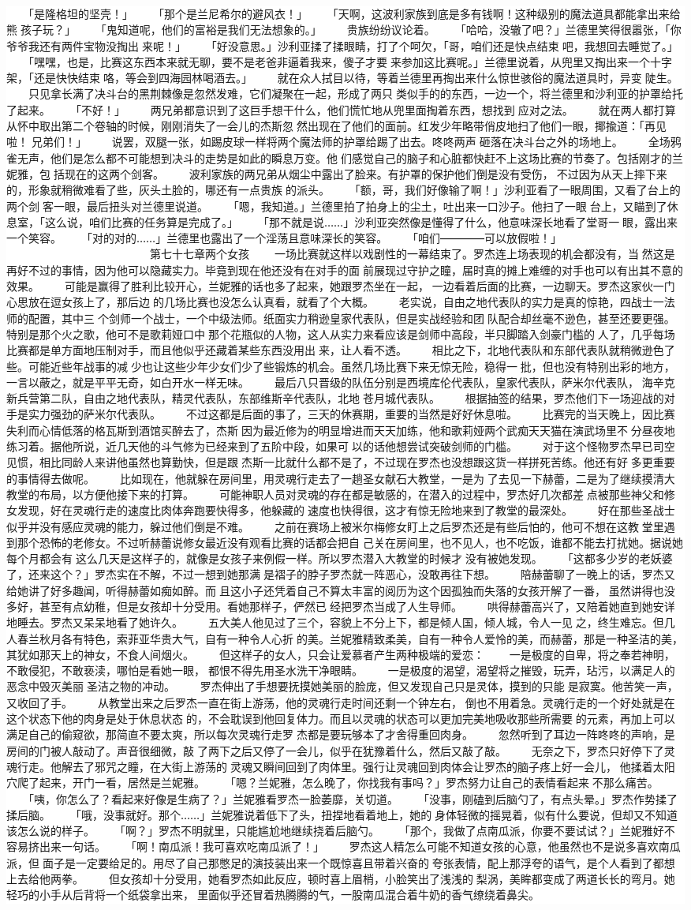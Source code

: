  　　「是隆格坦的坚壳！」
 　　「那个是兰尼希尔的避风衣！」
 　　「天啊，这波利家族到底是多有钱啊！这种级别的魔法道具都能拿出来给熊 孩子玩？」
 　　「鬼知道呢，他们的富裕是我们无法想象的。」
 　　贵族纷纷议论着。
 　　「哈哈，没辙了吧？」兰德里笑得很嚣张，「你爷爷我还有两件宝物没掏出 来呢！」
 　　「好没意思。」沙利亚揉了揉眼睛，打了个呵欠，「哥，咱们还是快点结束 吧，我想回去睡觉了。」
 　　「嘿嘿，也是，比赛这东西本来就无聊，要不是老爸非逼着我来，傻子才要 来参加这比赛呢。」兰德里说着，从兜里又掏出来一个十字架，「还是快快结束 咯，等会到四海园林喝酒去。」
 　　就在众人拭目以待，等着兰德里再掏出来什么惊世骇俗的魔法道具时，异变 陡生。
 　　只见拿长满了决斗台的黑荆棘像是忽然发难，它们凝聚在一起，形成了两只 类似手的的东西，一边一个，将兰德里和沙利亚的护罩给托了起来。
 　　「不好！」
 　　两兄弟都意识到了这巨手想干什么，他们慌忙地从兜里面掏着东西，想找到 应对之法。
 　　就在两人都打算从怀中取出第二个卷轴的时候，刚刚消失了一会儿的杰斯忽 然出现在了他们的面前。红发少年略带俏皮地扫了他们一眼，揶揄道：「再见啦！ 兄弟们！」
 　　说罢，双腿一张，如踢皮球一样将两个魔法师的护罩给踢了出去。咚咚两声 砸落在决斗台之外的场地上。
 　　全场鸦雀无声，他们是怎么都不可能想到决斗的走势是如此的瞬息万变。他 们感觉自己的脑子和心脏都快赶不上这场比赛的节奏了。包括刚才的兰妮雅，包 括现在的这两个剑客。
 　　波利家族的两兄弟从烟尘中露出了脸来。有护罩的保护他们倒是没有受伤， 不过因为从天上摔下来的，形象就稍微难看了些，灰头土脸的，哪还有一点贵族 的派头。
 　　「额，哥，我们好像输了啊！」沙利亚看了一眼周围，又看了台上的两个剑 客一眼，最后扭头对兰德里说道。
 　　「嗯，我知道。」兰德里拍了拍身上的尘土，吐出来一口沙子。他扫了一眼 台上，又瞄到了休息室，「这么说，咱们比赛的任务算是完成了。」
 　　「那不就是说……」沙利亚突然像是懂得了什么，他意味深长地看了堂哥一 眼，露出来一个笑容。
 　　「对的对的……」兰德里也露出了一个淫荡且意味深长的笑容。
 　　「咱们————可以放假啦！」
 　　　　　　　　　　　　　第七十七章两个女孩
 　　一场比赛就这样以戏剧性的一幕结束了。罗杰连上场表现的机会都没有，当 然这是再好不过的事情，因为他可以隐藏实力。毕竟到现在他还没有在对手的面 前展现过守护之瞳，届时真的摊上难缠的对手也可以有出其不意的效果。
 　　可能是赢得了胜利比较开心，兰妮雅的话也多了起来，她跟罗杰坐在一起， 一边看着后面的比赛，一边聊天。罗杰这家伙一门心思放在逗女孩上了，那后边 的几场比赛也没怎么认真看，就看了个大概。
 　　老实说，自由之地代表队的实力是真的惊艳，四战士一法师的配置，其中三 个剑师一个战士，一个中级法师。纸面实力稍逊皇家代表队，但是实战经验和团 队配合却丝毫不逊色，甚至还要更强。特别是那个火之歌，他可不是歌莉娅口中 那个花瓶似的人物，这人从实力来看应该是剑师中高段，半只脚踏入剑豪门槛的 人了，几乎每场比赛都是单方面地压制对手，而且他似乎还藏着某些东西没用出 来，让人看不透。
 　　相比之下，北地代表队和东部代表队就稍微逊色了些。可能近些年战事的减 少也让这些少年少女们少了些锻炼的机会。虽然几场比赛下来无惊无险，稳得一 批，但也没有特别出彩的地方，一言以蔽之，就是平平无奇，如白开水一样无味。
 　　最后八只晋级的队伍分别是西境库伦代表队，皇家代表队，萨米尔代表队， 海辛克新兵营第二队，自由之地代表队，精灵代表队，东部维斯辛代表队，北地 苍月城代表队。
 　　根据抽签的结果，罗杰他们下一场迎战的对手是实力强劲的萨米尔代表队。
 　　不过这都是后面的事了，三天的休赛期，重要的当然是好好休息啦。
 　　比赛完的当天晚上，因比赛失利而心情低落的格瓦斯到酒馆买醉去了，杰斯 因为最近修为的明显增进而天天加练，他和歌莉娅两个武痴天天猫在演武场里不 分昼夜地练习着。据他所说，近几天他的斗气修为已经来到了五阶中段，如果可 以的话他想尝试突破剑师的门槛。
 　　对于这个怪物罗杰早已司空见惯，相比同龄人来讲他虽然也算勤快，但是跟 杰斯一比就什么都不是了，不过现在罗杰也没想跟这货一样拼死苦练。他还有好 多更重要的事情得去做呢。
 　　比如现在，他就躲在房间里，用灵魂行走去了一趟圣女献石大教堂，一是为 了去见一下赫蕾，二是为了继续摸清大教堂的布局，以方便他接下来的打算。
 　　可能神职人员对灵魂的存在都是敏感的，在潜入的过程中，罗杰好几次都差 点被那些神父和修女发现，好在灵魂行走的速度比肉体奔跑要快得多，他躲藏的 速度也快得很，这才有惊无险地来到了教堂的最深处。
 　　好在那些圣战士似乎并没有感应灵魂的能力，躲过他们倒是不难。
 　　之前在赛场上被米尔梅修女盯上之后罗杰还是有些后怕的，他可不想在这教 堂里遇到那个恐怖的老修女。不过听赫蕾说修女最近没有观看比赛的话都会把自 己关在房间里，也不见人，也不吃饭，谁都不能去打扰她。据说她每个月都会有 这么几天是这样子的，就像是女孩子来例假一样。所以罗杰潜入大教堂的时候才 没有被她发现。
 　　「这都多少岁的老妖婆了，还来这个？」罗杰实在不解，不过一想到她那满 是褶子的脖子罗杰就一阵恶心，没敢再往下想。
 　　陪赫蕾聊了一晚上的话，罗杰又给她讲了好多趣闻，听得赫蕾如痴如醉。而 且这小子还凭着自己不算太丰富的阅历为这个因孤独而失落的女孩开解了一番， 虽然讲得也没多好，甚至有点幼稚，但是女孩却十分受用。看她那样子，俨然已 经把罗杰当成了人生导师。
 　　哄得赫蕾高兴了，又陪着她直到她安详地睡去。罗杰又呆呆地看了她许久。
 　　五大美人他见过了三个，容貌上不分上下，都是倾人国，倾人城，令人一见 之，终生难忘。但几人春兰秋月各有特色，索菲亚华贵大气，自有一种令人心折 的美。兰妮雅精致柔美，自有一种令人爱怜的美，而赫蕾，那是一种圣洁的美， 其犹如那天上的神女，不食人间烟火。
 　　但这样子的女人，只会让爱慕者产生两种极端的爱恋：
 　　一是极度的自卑，将之奉若神明，不敢侵犯，不敢亵渎，哪怕是看她一眼， 都恨不得先用圣水洗干净眼睛。
 　　一是极度的渴望，渴望将之摧毁，玩弄，玷污，以满足人的恶念中毁灭美丽 圣洁之物的冲动。
 　　罗杰伸出了手想要抚摸她美丽的脸庞，但又发现自己只是灵体，摸到的只能 是寂寞。他苦笑一声，又收回了手。
 　　从教堂出来之后罗杰一直在街上游荡，他的灵魂行走时间还剩一个钟左右， 倒也不用着急。灵魂行走的一个好处就是在这个状态下他的肉身是处于休息状态 的，不会耽误到他回复体力。而且以灵魂的状态可以更加完美地吸收那些所需要 的元素，再加上可以满足自己的偷窥欲，那简直不要太爽，所以每次灵魂行走罗 杰都是要玩够本了才舍得重回肉身。
 　　忽然听到了耳边一阵咚咚的声响，是房间的门被人敲动了。声音很细微，敲 了两下之后又停了一会儿，似乎在犹豫着什么，然后又敲了敲。
 　　无奈之下，罗杰只好停下了灵魂行走。他解去了邪咒之瞳，在大街上游荡的 灵魂又瞬间回到了肉体里。强行让灵魂回到肉体会让罗杰的脑子疼上好一会儿， 他揉着太阳穴爬了起来，开门一看，居然是兰妮雅。
 　　「嗯？兰妮雅，怎么晚了，你找我有事吗？」罗杰努力让自己的表情看起来 不那么痛苦。
 　　「咦，你怎么了？看起来好像是生病了？」兰妮雅看罗杰一脸萎靡，关切道。
 　　「没事，刚磕到后脑勺了，有点头晕。」罗杰作势揉了揉后脑。
 　　「哦，没事就好。那个……」兰妮雅说着低下了头，扭捏地看着地上，她的 身体轻微的摇晃着，似有什么要说，但却又不知道该怎么说的样子。
 　　「啊？」罗杰不明就里，只能尴尬地继续挠着后脑勺。
 　　「那个，我做了点南瓜派，你要不要试试？」兰妮雅好不容易挤出来一句话。
 　　「啊！南瓜派！我可喜欢吃南瓜派了！」
 　　罗杰这人精怎么可能不知道女孩的心意，他虽然也不是说多喜欢南瓜派，但 面子是一定要给足的。用尽了自己那憋足的演技装出来一个既惊喜且带着兴奋的 夸张表情，配上那浮夸的语气，是个人看到了都想上去给他两拳。
 　　但女孩却十分受用，她看罗杰如此反应，顿时喜上眉梢，小脸笑出了浅浅的 梨涡，美眸都变成了两道长长的弯月。她轻巧的小手从后背将一个纸袋拿出来， 里面似乎还冒着热腾腾的气，一股南瓜混合着牛奶的香气缭绕着鼻尖。